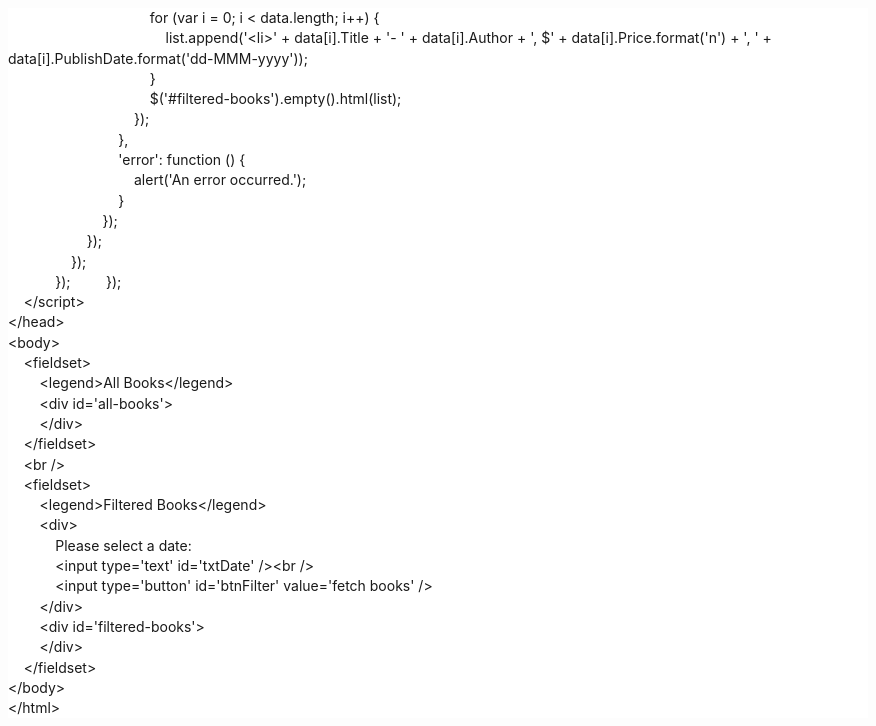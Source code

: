 &#160;&#160;&#160;&#160;&#160;&#160;&#160;&#160;&#160;&#160;&#160;&#160;&#160;&#160;&#160;&#160;&#160;&#160;&#160;&#160;&#160;&#160;&#160;&#160;&#160;&#160;&#160;&#160;&#160;&#160;&#160;&#160;&#160;&#160;&#160; for (var i = 0; i &lt; data.length; i++) {     
&#160;&#160;&#160;&#160;&#160;&#160;&#160;&#160;&#160;&#160;&#160;&#160;&#160;&#160;&#160;&#160;&#160;&#160;&#160;&#160;&#160;&#160;&#160;&#160;&#160;&#160;&#160;&#160;&#160;&#160;&#160;&#160;&#160;&#160;&#160;&#160;&#160;&#160;&#160; list.append('&lt;li&gt;' + data[i].Title + '- ' + data[i].Author + ', $' + data[i].Price.format('n') + ', ' + data[i].PublishDate.format('dd-MMM-yyyy'));     
&#160;&#160;&#160;&#160;&#160;&#160;&#160;&#160;&#160;&#160;&#160;&#160;&#160;&#160;&#160;&#160;&#160;&#160;&#160;&#160;&#160;&#160;&#160;&#160;&#160;&#160;&#160;&#160;&#160;&#160;&#160;&#160;&#160;&#160;&#160; }     
&#160;&#160;&#160;&#160;&#160;&#160;&#160;&#160;&#160;&#160;&#160;&#160;&#160;&#160;&#160;&#160;&#160;&#160;&#160;&#160;&#160;&#160;&#160;&#160;&#160;&#160;&#160;&#160;&#160;&#160;&#160;&#160;&#160;&#160;&#160; $('#filtered-books').empty().html(list);     
&#160;&#160;&#160;&#160;&#160;&#160;&#160;&#160;&#160;&#160;&#160;&#160;&#160;&#160;&#160;&#160;&#160;&#160;&#160;&#160;&#160;&#160;&#160;&#160;&#160;&#160;&#160;&#160;&#160;&#160;&#160; });     
&#160;&#160;&#160;&#160;&#160;&#160;&#160;&#160;&#160;&#160;&#160;&#160;&#160;&#160;&#160;&#160;&#160;&#160;&#160;&#160;&#160;&#160;&#160;&#160;&#160;&#160;&#160; },     
&#160;&#160;&#160;&#160;&#160;&#160;&#160;&#160;&#160;&#160;&#160;&#160;&#160;&#160;&#160;&#160;&#160;&#160;&#160;&#160;&#160;&#160;&#160;&#160;&#160;&#160;&#160; 'error': function () {     
&#160;&#160;&#160;&#160;&#160;&#160;&#160;&#160;&#160;&#160;&#160;&#160;&#160;&#160;&#160;&#160;&#160;&#160;&#160;&#160;&#160;&#160;&#160;&#160;&#160;&#160;&#160;&#160;&#160;&#160;&#160; alert('An error occurred.');     
&#160;&#160;&#160;&#160;&#160;&#160;&#160;&#160;&#160;&#160;&#160;&#160;&#160;&#160;&#160;&#160;&#160;&#160;&#160;&#160;&#160;&#160;&#160;&#160;&#160;&#160;&#160; }     
&#160;&#160;&#160;&#160;&#160;&#160;&#160;&#160;&#160;&#160;&#160;&#160;&#160;&#160;&#160;&#160;&#160;&#160;&#160;&#160;&#160;&#160;&#160; });     
&#160;&#160;&#160;&#160;&#160;&#160;&#160;&#160;&#160;&#160;&#160;&#160;&#160;&#160;&#160;&#160;&#160;&#160;&#160; });     
&#160;&#160;&#160;&#160;&#160;&#160;&#160;&#160;&#160;&#160;&#160;&#160;&#160;&#160;&#160; });     
&#160;&#160;&#160;&#160;&#160;&#160;&#160;&#160;&#160;&#160;&#160; }); 
  &#160;&#160;&#160;&#160;&#160;&#160;&#160; });    
&#160;&#160;&#160; &lt;/script&gt;     
&lt;/head&gt;     
&lt;body&gt;     
&#160;&#160;&#160; &lt;fieldset&gt;     
&#160;&#160;&#160;&#160;&#160;&#160;&#160; &lt;legend&gt;All Books&lt;/legend&gt;     
&#160;&#160;&#160;&#160;&#160;&#160;&#160; &lt;div id='all-books'&gt;     
&#160;&#160;&#160;&#160;&#160;&#160;&#160; &lt;/div&gt;     
&#160;&#160;&#160; &lt;/fieldset&gt;     
&#160;&#160;&#160; &lt;br /&gt;     
&#160;&#160;&#160; &lt;fieldset&gt;     
&#160;&#160;&#160;&#160;&#160;&#160;&#160; &lt;legend&gt;Filtered Books&lt;/legend&gt;     
&#160;&#160;&#160;&#160;&#160;&#160;&#160; &lt;div&gt;     
&#160;&#160;&#160;&#160;&#160;&#160;&#160;&#160;&#160;&#160;&#160; Please select a date:     
&#160;&#160;&#160;&#160;&#160;&#160;&#160;&#160;&#160;&#160;&#160; &lt;input type='text' id='txtDate' /&gt;&lt;br /&gt;     
&#160;&#160;&#160;&#160;&#160;&#160;&#160;&#160;&#160;&#160;&#160; &lt;input type='button' id='btnFilter' value='fetch books' /&gt;     
&#160;&#160;&#160;&#160;&#160;&#160;&#160; &lt;/div&gt;     
&#160;&#160;&#160;&#160;&#160;&#160;&#160; &lt;div id='filtered-books'&gt;     
&#160;&#160;&#160;&#160;&#160;&#160;&#160; &lt;/div&gt;     
&#160;&#160;&#160; &lt;/fieldset&gt;     
&lt;/body&gt;     
&lt;/html&gt;    
    